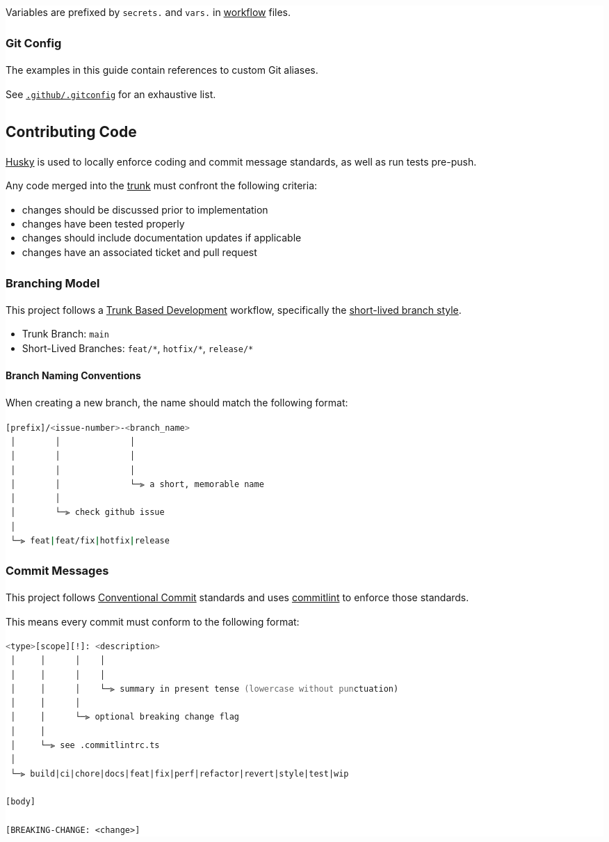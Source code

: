 Variables are prefixed by `secrets.` and `vars.` in [workflow](.github/workflows/) files.

### Git Config

The examples in this guide contain references to custom Git aliases.

See [`.github/.gitconfig`](.github/.gitconfig) for an exhaustive list.

## Contributing Code

[Husky][] is used to locally enforce coding and commit message standards, as well as run tests pre-push.

Any code merged into the [trunk](#branching-model) must confront the following criteria:

- changes should be discussed prior to implementation
- changes have been tested properly
- changes should include documentation updates if applicable
- changes have an associated ticket and pull request

### Branching Model

This project follows a [Trunk Based Development][tbd] workflow, specifically the [short-lived branch
style][tbd-short-lived-feature-branches].

- Trunk Branch: `main`
- Short-Lived Branches: `feat/*`, `hotfix/*`, `release/*`

#### Branch Naming Conventions

When creating a new branch, the name should match the following format:

```zsh
[prefix]/<issue-number>-<branch_name>
 │        │              │
 │        │              │
 │        │              │
 │        │              └─⫸ a short, memorable name
 │        │
 │        └─⫸ check github issue
 │
 └─⫸ feat|feat/fix|hotfix|release
```

### Commit Messages

This project follows [Conventional Commit][conventionalcommits] standards and uses [commitlint][] to enforce those
standards.

This means every commit must conform to the following format:

```zsh
<type>[scope][!]: <description>
 │     │      │    │
 │     │      │    │
 │     │      │    └─⫸ summary in present tense (lowercase without punctuation)
 │     │      │
 │     │      └─⫸ optional breaking change flag
 │     │
 │     └─⫸ see .commitlintrc.ts
 │
 └─⫸ build|ci|chore|docs|feat|fix|perf|refactor|revert|style|test|wip

[body]

[BREAKING-CHANGE: <change>]
```

[commitlint]: https://github.com/conventional-changelog/commitlint
[composite-action]: https://docs.github.com/actions/tutorials/create-actions/create-a-composite-action#creating-a-composite-action-within-the-same-repository
[conventionalcommits]: https://conventionalcommits.org
[dprint]: https://dprint.dev
[eslint-plugin-jsdoc]: https://github.com/gajus/eslint-plugin-jsdoc
[eslint]: https://eslint.org
[gpg-commit-signature-verification]: https://docs.github.com/authentication/managing-commit-signature-verification/about-commit-signature-verification#gpg-commit-signature-verification
[homebrew]: https://brew.sh
[husky]: https://github.com/typicode/husky
[jsdoc]: https://jsdoc.app
[mre]: https://stackoverflow.com/help/minimal-reproducible-example
[ohmyzsh]: https://github.com/ohmyzsh/ohmyzsh
[qa]: https://github.com/flex-development/log/discussions/new?category=q-a
[tbd-short-lived-feature-branches]: https://trunkbaseddevelopment.com/styles/#short-lived-feature-branches
[tbd]: https://trunkbaseddevelopment.com
[yarn]: https://yarnpkg.com/getting-started